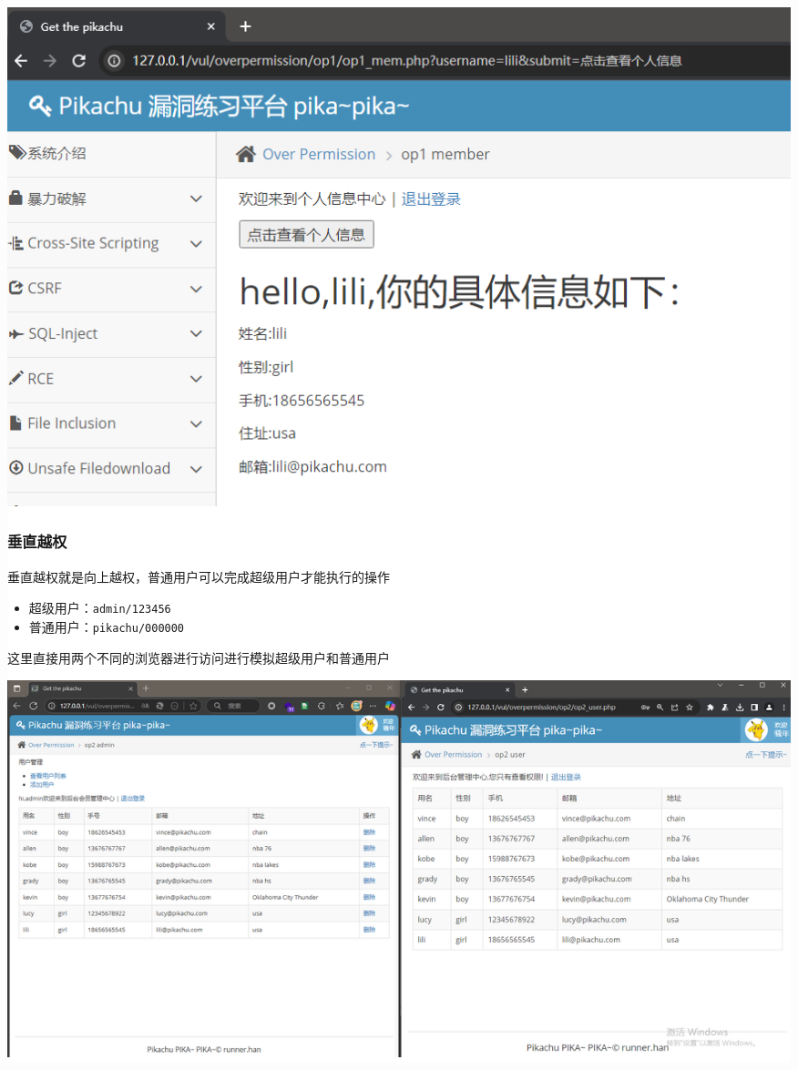![image-20250121073442822](../../_media/image-20250121073442822.png)



### 垂直越权

垂直越权就是向上越权，普通用户可以完成超级用户才能执行的操作

- 超级用户：`admin/123456`
- 普通用户：`pikachu/000000`

这里直接用两个不同的浏览器进行访问进行模拟超级用户和普通用户

![image-20250121073938447](../../_media/image-20250121073938447.png)
